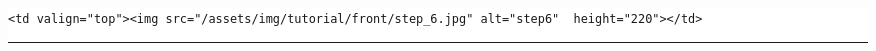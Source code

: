     <td valign="top"><img src="/assets/img/tutorial/front/step_6.jpg" alt="step6"  height="220"></td>
  </tr>
</table>

--- 